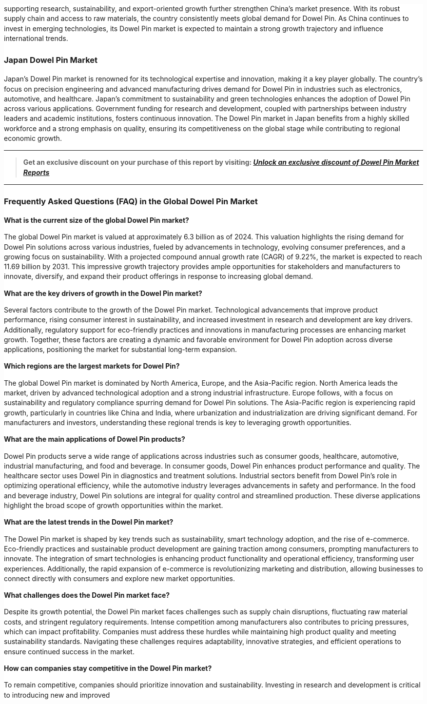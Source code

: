 supporting research, sustainability, and export-oriented growth further strengthen China&rsquo;s market presence. With its robust supply chain and access to raw materials, the country consistently meets global demand for Dowel Pin. As China continues to invest in emerging technologies, its Dowel Pin market is expected to maintain a strong growth trajectory and influence international trends.</p><h3>Japan Dowel Pin Market</h3><p>Japan&rsquo;s Dowel Pin market is renowned for its technological expertise and innovation, making it a key player globally. The country&rsquo;s focus on precision engineering and advanced manufacturing drives demand for Dowel Pin in industries such as electronics, automotive, and healthcare. Japan&rsquo;s commitment to sustainability and green technologies enhances the adoption of Dowel Pin across various applications. Government funding for research and development, coupled with partnerships between industry leaders and academic institutions, fosters continuous innovation. The Dowel Pin market in Japan benefits from a highly skilled workforce and a strong emphasis on quality, ensuring its competitiveness on the global stage while contributing to regional economic growth.</p><hr /><blockquote><p><strong>Get an exclusive discount on your purchase of this report by visiting: <em><a href="://marketresearchpulse.com/ask-for-discount/52258?utm_source=Github&amp;utm_medium=0110">Unlock an exclusive discount of Dowel Pin Market Reports</a></em>&nbsp;</strong></p></blockquote><hr /><h3>Frequently Asked Questions (FAQ) in the Global Dowel Pin Market</h3><p><strong>What is the current size of the global Dowel Pin market?</strong></p><p>The global Dowel Pin market is valued at approximately 6.3 billion as of 2024. This valuation highlights the rising demand for Dowel Pin solutions across various industries, fueled by advancements in technology, evolving consumer preferences, and a growing focus on sustainability. With a projected compound annual growth rate (CAGR) of 9.22%, the market is expected to reach 11.69 billion by 2031. This impressive growth trajectory provides ample opportunities for stakeholders and manufacturers to innovate, diversify, and expand their product offerings in response to increasing global demand.</p><p><strong>What are the key drivers of growth in the Dowel Pin market?</strong></p><p>Several factors contribute to the growth of the Dowel Pin market. Technological advancements that improve product performance, rising consumer interest in sustainability, and increased investment in research and development are key drivers. Additionally, regulatory support for eco-friendly practices and innovations in manufacturing processes are enhancing market growth. Together, these factors are creating a dynamic and favorable environment for Dowel Pin adoption across diverse applications, positioning the market for substantial long-term expansion.</p><p><strong>Which regions are the largest markets for Dowel Pin?</strong></p><p>The global Dowel Pin market is dominated by North America, Europe, and the Asia-Pacific region. North America leads the market, driven by advanced technological adoption and a strong industrial infrastructure. Europe follows, with a focus on sustainability and regulatory compliance spurring demand for Dowel Pin solutions. The Asia-Pacific region is experiencing rapid growth, particularly in countries like China and India, where urbanization and industrialization are driving significant demand. For manufacturers and investors, understanding these regional trends is key to leveraging growth opportunities.</p><p><strong>What are the main applications of Dowel Pin products?</strong></p><p>Dowel Pin products serve a wide range of applications across industries such as consumer goods, healthcare, automotive, industrial manufacturing, and food and beverage. In consumer goods, Dowel Pin enhances product performance and quality. The healthcare sector uses Dowel Pin in diagnostics and treatment solutions. Industrial sectors benefit from Dowel Pin&rsquo;s role in optimizing operational efficiency, while the automotive industry leverages advancements in safety and performance. In the food and beverage industry, Dowel Pin solutions are integral for quality control and streamlined production. These diverse applications highlight the broad scope of growth opportunities within the market.</p><p><strong>What are the latest trends in the Dowel Pin market?</strong></p><p>The Dowel Pin market is shaped by key trends such as sustainability, smart technology adoption, and the rise of e-commerce. Eco-friendly practices and sustainable product development are gaining traction among consumers, prompting manufacturers to innovate. The integration of smart technologies is enhancing product functionality and operational efficiency, transforming user experiences. Additionally, the rapid expansion of e-commerce is revolutionizing marketing and distribution, allowing businesses to connect directly with consumers and explore new market opportunities.</p><p><strong>What challenges does the Dowel Pin market face?</strong></p><p>Despite its growth potential, the Dowel Pin market faces challenges such as supply chain disruptions, fluctuating raw material costs, and stringent regulatory requirements. Intense competition among manufacturers also contributes to pricing pressures, which can impact profitability. Companies must address these hurdles while maintaining high product quality and meeting sustainability standards. Navigating these challenges requires adaptability, innovative strategies, and efficient operations to ensure continued success in the market.</p><p><strong>How can companies stay competitive in the Dowel Pin market?</strong></p><p>To remain competitive, companies should prioritize innovation and sustainability. Investing in research and development is critical to introducing new and improved